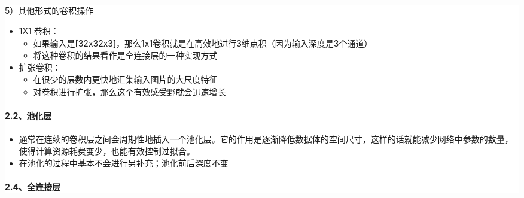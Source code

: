 5）其他形式的卷积操作

* 1X1 卷积：
    * 如果输入是[32x32x3]，那么1x1卷积就是在高效地进行3维点积（因为输入深度是3个通道）
    * 将这种卷积的结果看作是全连接层的一种实现方式
* 扩张卷积：
    * 在很少的层数内更快地汇集输入图片的大尺度特征
    * 对卷积进行扩张，那么这个有效感受野就会迅速增长

#### 2.2、池化层

* 通常在连续的卷积层之间会周期性地插入一个池化层。它的作用是逐渐降低数据体的空间尺寸，这样的话就能减少网络中参数的数量，使得计算资源耗费变少，也能有效控制过拟合。
* 在池化的过程中基本不会进行另补充；池化前后深度不变

#### 2.4、全连接层



